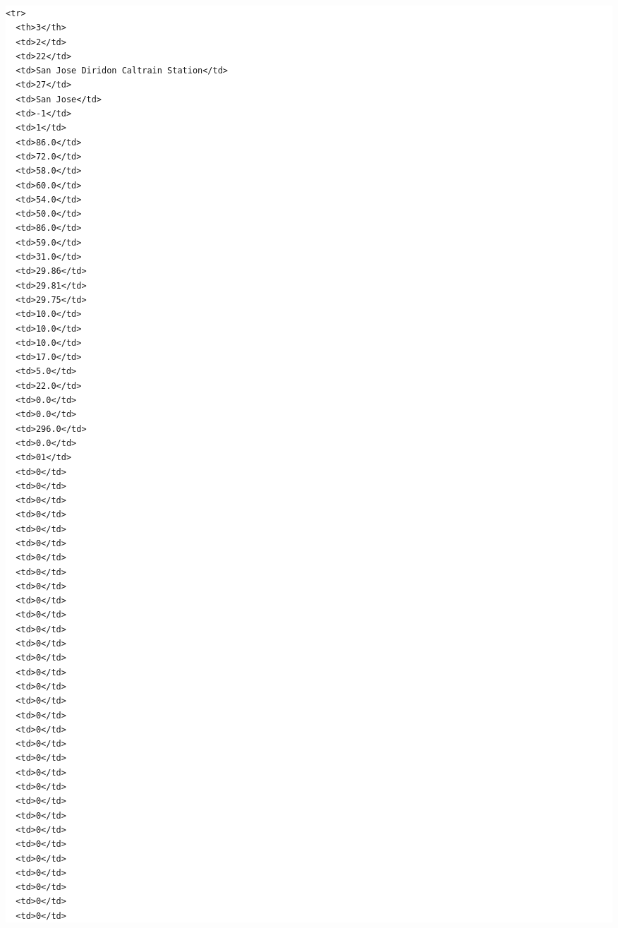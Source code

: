     <tr>
      <th>3</th>
      <td>2</td>
      <td>22</td>
      <td>San Jose Diridon Caltrain Station</td>
      <td>27</td>
      <td>San Jose</td>
      <td>-1</td>
      <td>1</td>
      <td>86.0</td>
      <td>72.0</td>
      <td>58.0</td>
      <td>60.0</td>
      <td>54.0</td>
      <td>50.0</td>
      <td>86.0</td>
      <td>59.0</td>
      <td>31.0</td>
      <td>29.86</td>
      <td>29.81</td>
      <td>29.75</td>
      <td>10.0</td>
      <td>10.0</td>
      <td>10.0</td>
      <td>17.0</td>
      <td>5.0</td>
      <td>22.0</td>
      <td>0.0</td>
      <td>0.0</td>
      <td>296.0</td>
      <td>0.0</td>
      <td>01</td>
      <td>0</td>
      <td>0</td>
      <td>0</td>
      <td>0</td>
      <td>0</td>
      <td>0</td>
      <td>0</td>
      <td>0</td>
      <td>0</td>
      <td>0</td>
      <td>0</td>
      <td>0</td>
      <td>0</td>
      <td>0</td>
      <td>0</td>
      <td>0</td>
      <td>0</td>
      <td>0</td>
      <td>0</td>
      <td>0</td>
      <td>0</td>
      <td>0</td>
      <td>0</td>
      <td>0</td>
      <td>0</td>
      <td>0</td>
      <td>0</td>
      <td>0</td>
      <td>0</td>
      <td>0</td>
      <td>0</td>
      <td>0</td>